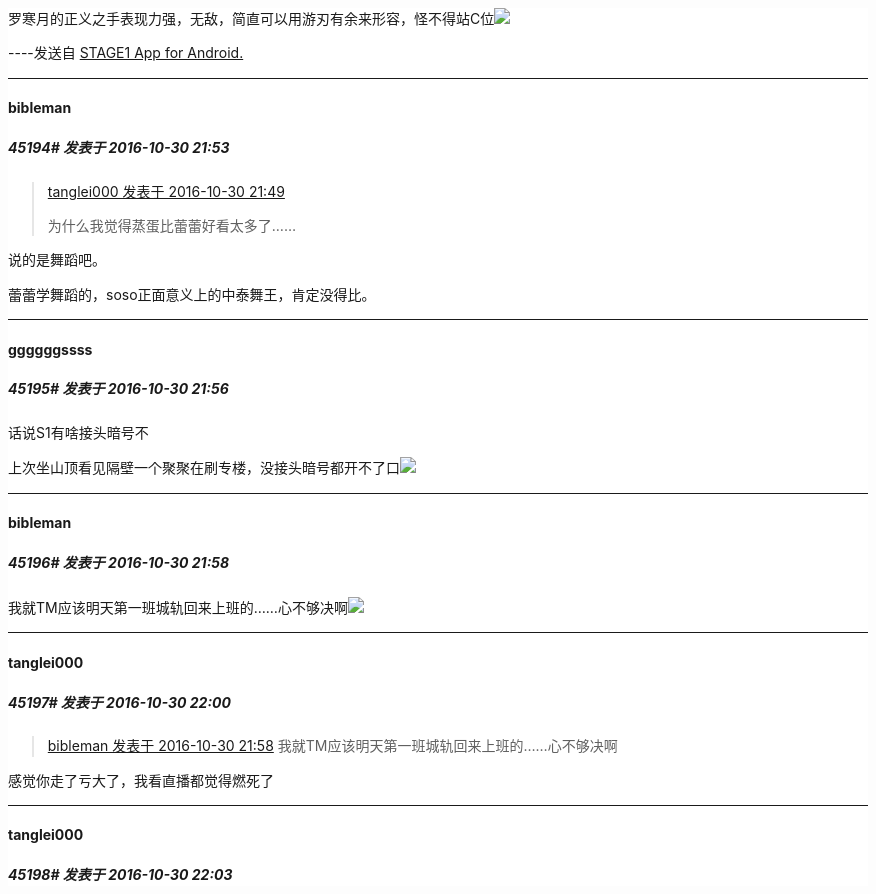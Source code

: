 
罗寒月的正义之手表现力强，无敌，简直可以用游刃有余来形容，怪不得站C位<img src="https://static.saraba1st.com/image/smiley/face/34.gif" referrerpolicy="no-referrer">


----发送自 [STAGE1 App for Android.](http://stage1.5j4m.com/?1.21)


-----

####  bibleman  
##### 45194#       发表于 2016-10-30 21:53


<blockquote><a href="httphttps://bbs.saraba1st.com/2b/forum.php?mod=redirect&amp;goto=findpost&amp;pid=34019858&amp;ptid=1105387" target="_blank">tanglei000 发表于 2016-10-30 21:49</a>

为什么我觉得蒸蛋比蕾蕾好看太多了……</blockquote>
说的是舞蹈吧。

蕾蕾学舞蹈的，soso正面意义上的中泰舞王，肯定没得比。


-----

####  ggggggssss  
##### 45195#       发表于 2016-10-30 21:56


话说S1有啥接头暗号不

上次坐山顶看见隔壁一个聚聚在刷专楼，没接头暗号都开不了口<img src="https://static.saraba1st.com/image/smiley/face/119.gif" referrerpolicy="no-referrer">


-----

####  bibleman  
##### 45196#       发表于 2016-10-30 21:58


我就TM应该明天第一班城轨回来上班的……心不够决啊<img src="https://static.saraba1st.com/image/smiley/face/149.gif" referrerpolicy="no-referrer">


-----

####  tanglei000  
##### 45197#       发表于 2016-10-30 22:00


<blockquote><a href="httphttps://bbs.saraba1st.com/2b/forum.php?mod=redirect&amp;amp;goto=findpost&amp;amp;pid=34019950&amp;amp;ptid=1105387" target="_blank">bibleman 发表于 2016-10-30 21:58</a>
我就TM应该明天第一班城轨回来上班的……心不够决啊</blockquote>
感觉你走了亏大了，我看直播都觉得燃死了


-----

####  tanglei000  
##### 45198#       发表于 2016-10-30 22:03
